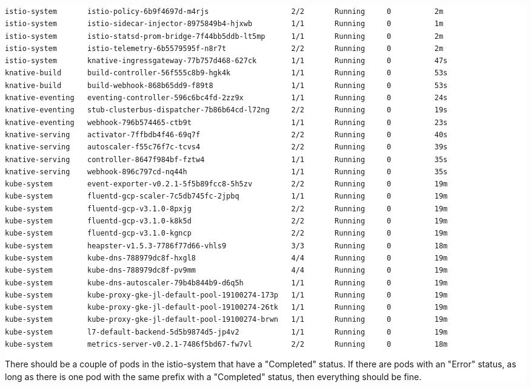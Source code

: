 ```
istio-system       istio-policy-6b9f4697d-m4rjs                   2/2       Running     0          2m
istio-system       istio-sidecar-injector-8975849b4-hjxwb         1/1       Running     0          1m
istio-system       istio-statsd-prom-bridge-7f44bb5ddb-lt5mp      1/1       Running     0          2m
istio-system       istio-telemetry-6b5579595f-n8r7t               2/2       Running     0          2m
istio-system       knative-ingressgateway-77b757d468-627ck        1/1       Running     0          47s
knative-build      build-controller-56f555c8b9-hgk4k              1/1       Running     0          53s
knative-build      build-webhook-868b65dd9-f89t8                  1/1       Running     0          53s
knative-eventing   eventing-controller-596c6bc4fd-2zz9x           1/1       Running     0          24s
knative-eventing   stub-clusterbus-dispatcher-7b86b64cd-l72ng     2/2       Running     0          19s
knative-eventing   webhook-796b574465-ctb9t                       1/1       Running     0          23s
knative-serving    activator-7ffbdb4f46-69q7f                     2/2       Running     0          40s
knative-serving    autoscaler-f55c76f7c-tcvs4                     2/2       Running     0          39s
knative-serving    controller-8647f984bf-fztw4                    1/1       Running     0          35s
knative-serving    webhook-896c797cd-nq44h                        1/1       Running     0          35s
kube-system        event-exporter-v0.2.1-5f5b89fcc8-5h5zv         2/2       Running     0          19m
kube-system        fluentd-gcp-scaler-7c5db745fc-2jpbq            1/1       Running     0          19m
kube-system        fluentd-gcp-v3.1.0-8pxjg                       2/2       Running     0          19m
kube-system        fluentd-gcp-v3.1.0-k8k5d                       2/2       Running     0          19m
kube-system        fluentd-gcp-v3.1.0-kgncp                       2/2       Running     0          19m
kube-system        heapster-v1.5.3-7786f77d66-vhls9               3/3       Running     0          18m
kube-system        kube-dns-788979dc8f-hxgl8                      4/4       Running     0          19m
kube-system        kube-dns-788979dc8f-pv9mm                      4/4       Running     0          19m
kube-system        kube-dns-autoscaler-79b4b844b9-d6q5h           1/1       Running     0          19m
kube-system        kube-proxy-gke-jl-default-pool-19100274-173p   1/1       Running     0          19m
kube-system        kube-proxy-gke-jl-default-pool-19100274-26tk   1/1       Running     0          19m
kube-system        kube-proxy-gke-jl-default-pool-19100274-brwn   1/1       Running     0          19m
kube-system        l7-default-backend-5d5b9874d5-jp4v2            1/1       Running     0          19m
kube-system        metrics-server-v0.2.1-7486f5bd67-fw7vl         2/2       Running     0          18m
```
There should be a couple of pods in the istio-system that have a "Completed" status. If there are pods with an "Error" status, as long as there is one pod with the same prefix with a "Completed" status, then everything should be fine.
